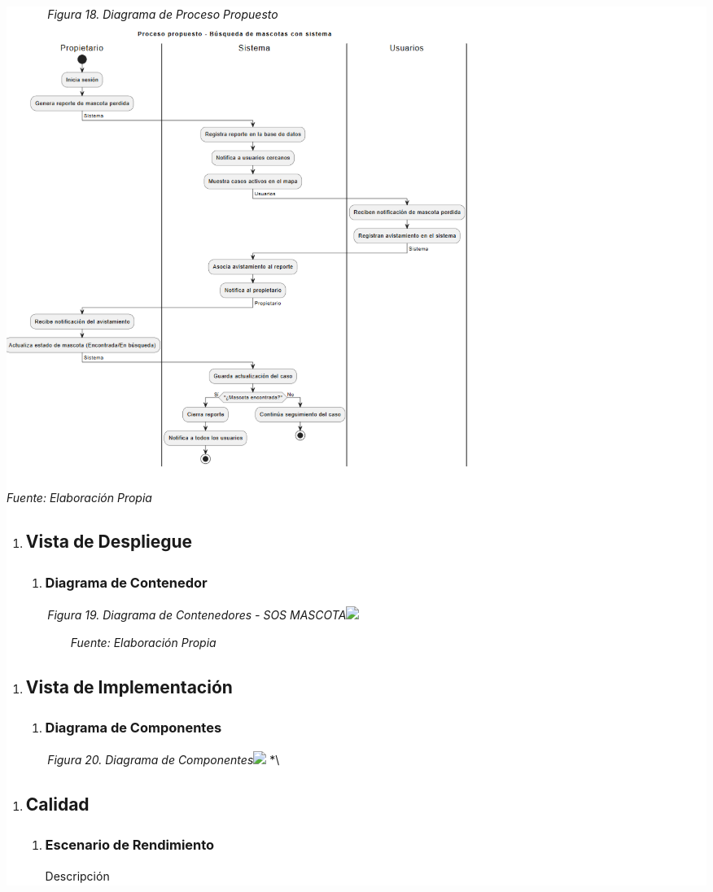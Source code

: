 `		`*Figura 18. Diagrama de Proceso Propuesto![](media/Aspose.Words.c5692615-757d-4668-829d-d990d7c8af90.019.png)*

*Fuente: Elaboración Propia*


[](#_heading=h.jlcto7yibaep)
1. ## [](#_heading=h.jlcto7yibaep)<a name="_heading=h.ru2tkhpg60vd"></a>**Vista de Despliegue[](#_heading=h.ishhxbhu9ra1)**
   1. ### [](#_heading=h.ishhxbhu9ra1)<a name="_heading=h.f12hf6ss5uco"></a>**Diagrama de Contenedor**
`		`*Figura 19. Diagrama de Contenedores - SOS MASCOTA![](media/media/Aspose.Words.c5692615-757d-4668-829d-d990d7c8af90.020.png)*

`			`*Fuente: Elaboración Propia*
1. ## <a name="_heading=h.r0lbewm8uh50"></a>**Vista de Implementación[](#_heading=h.1mapz7wkxc00)**
   1. ### [](#_heading=h.1mapz7wkxc00)<a name="_heading=h.vsxdke6vfiql"></a>**Diagrama de Componentes**
`		`*Figura 20. Diagrama de Componentes![](media/media/Aspose.Words.c5692615-757d-4668-829d-d990d7c8af90.021.png)*
\*\


[](#_heading=h.snowiu7g8wz0)
1. ## [](#_heading=h.snowiu7g8wz0)<a name="_heading=h.ecnx6canqqep"></a>**Calidad[](#_heading=h.b9wvdx7qwst)**
   1. ### [](#_heading=h.b9wvdx7qwst)<a name="_heading=h.kbr8qenu2s4b"></a>**Escenario de Rendimiento**
      Descripción
